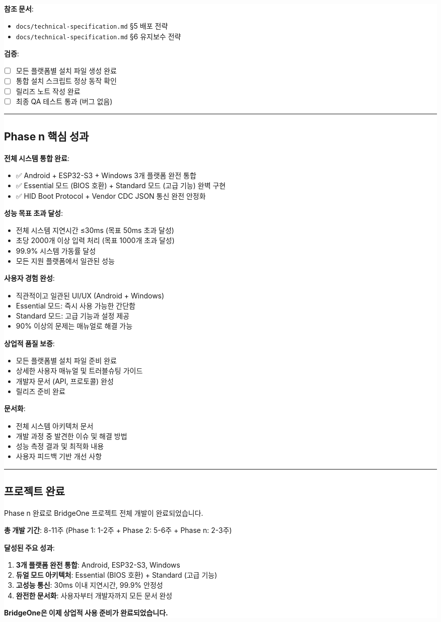 **참조 문서**:
- `docs/technical-specification.md` §5 배포 전략
- `docs/technical-specification.md` §6 유지보수 전략

**검증**:
- [ ] 모든 플랫폼별 설치 파일 생성 완료
- [ ] 통합 설치 스크립트 정상 동작 확인
- [ ] 릴리즈 노트 작성 완료
- [ ] 최종 QA 테스트 통과 (버그 없음)

---

## Phase n 핵심 성과

**전체 시스템 통합 완료**:
- ✅ Android + ESP32-S3 + Windows 3개 플랫폼 완전 통합
- ✅ Essential 모드 (BIOS 호환) + Standard 모드 (고급 기능) 완벽 구현
- ✅ HID Boot Protocol + Vendor CDC JSON 통신 완전 안정화

**성능 목표 초과 달성**:
- 전체 시스템 지연시간 ≤30ms (목표 50ms 초과 달성)
- 초당 2000개 이상 입력 처리 (목표 1000개 초과 달성)
- 99.9% 시스템 가동률 달성
- 모든 지원 플랫폼에서 일관된 성능

**사용자 경험 완성**:
- 직관적이고 일관된 UI/UX (Android + Windows)
- Essential 모드: 즉시 사용 가능한 간단함
- Standard 모드: 고급 기능과 설정 제공
- 90% 이상의 문제는 매뉴얼로 해결 가능

**상업적 품질 보증**:
- 모든 플랫폼별 설치 파일 준비 완료
- 상세한 사용자 매뉴얼 및 트러블슈팅 가이드
- 개발자 문서 (API, 프로토콜) 완성
- 릴리즈 준비 완료

**문서화**:
- 전체 시스템 아키텍처 문서
- 개발 과정 중 발견한 이슈 및 해결 방법
- 성능 측정 결과 및 최적화 내용
- 사용자 피드백 기반 개선 사항

---

## 프로젝트 완료

Phase n 완료로 BridgeOne 프로젝트 전체 개발이 완료되었습니다.

**총 개발 기간**: 8-11주 (Phase 1: 1-2주 + Phase 2: 5-6주 + Phase n: 2-3주)

**달성된 주요 성과**:
1. **3개 플랫폼 완전 통합**: Android, ESP32-S3, Windows
2. **듀얼 모드 아키텍처**: Essential (BIOS 호환) + Standard (고급 기능)
3. **고성능 통신**: 30ms 이내 지연시간, 99.9% 안정성
4. **완전한 문서화**: 사용자부터 개발자까지 모든 문서 완성

**BridgeOne은 이제 상업적 사용 준비가 완료되었습니다.**
